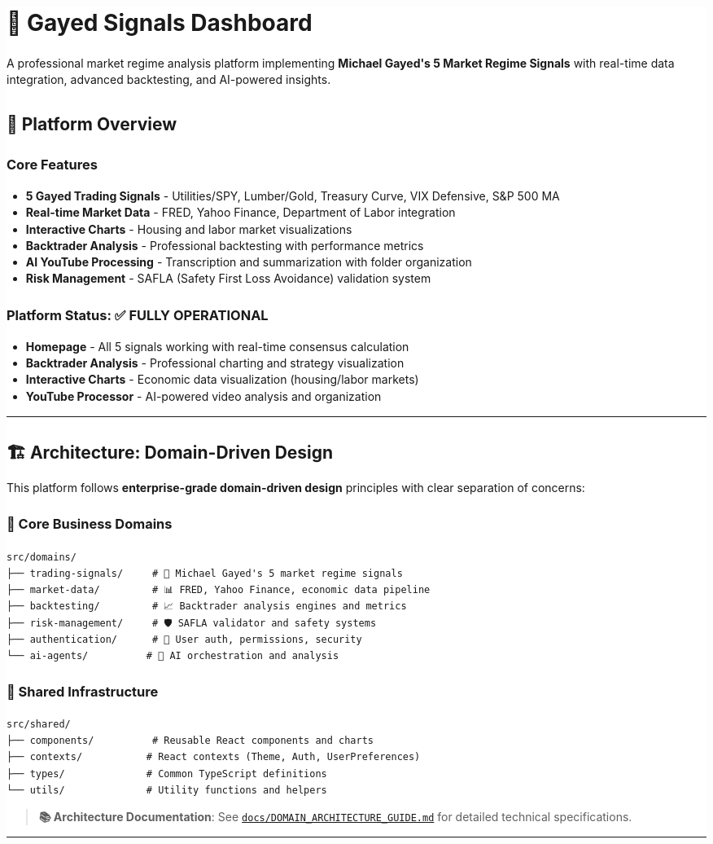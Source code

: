 # 🎯 Gayed Signals Dashboard

A professional market regime analysis platform implementing **Michael Gayed's 5 Market Regime Signals** with real-time data integration, advanced backtesting, and AI-powered insights.

## 🚀 Platform Overview

### Core Features
- **5 Gayed Trading Signals** - Utilities/SPY, Lumber/Gold, Treasury Curve, VIX Defensive, S&P 500 MA
- **Real-time Market Data** - FRED, Yahoo Finance, Department of Labor integration
- **Interactive Charts** - Housing and labor market visualizations
- **Backtrader Analysis** - Professional backtesting with performance metrics
- **AI YouTube Processing** - Transcription and summarization with folder organization
- **Risk Management** - SAFLA (Safety First Loss Avoidance) validation system

### Platform Status: ✅ FULLY OPERATIONAL
- **Homepage** - All 5 signals working with real-time consensus calculation
- **Backtrader Analysis** - Professional charting and strategy visualization
- **Interactive Charts** - Economic data visualization (housing/labor markets)
- **YouTube Processor** - AI-powered video analysis and organization

---

## 🏗️ Architecture: Domain-Driven Design

This platform follows **enterprise-grade domain-driven design** principles with clear separation of concerns:

### 📁 Core Business Domains
```
src/domains/
├── trading-signals/     # 🎯 Michael Gayed's 5 market regime signals
├── market-data/         # 📊 FRED, Yahoo Finance, economic data pipeline  
├── backtesting/         # 📈 Backtrader analysis engines and metrics
├── risk-management/     # 🛡️ SAFLA validator and safety systems
├── authentication/      # 🔐 User auth, permissions, security
└── ai-agents/          # 🤖 AI orchestration and analysis
```

### 🔗 Shared Infrastructure
```
src/shared/
├── components/          # Reusable React components and charts
├── contexts/           # React contexts (Theme, Auth, UserPreferences)  
├── types/              # Common TypeScript definitions
└── utils/              # Utility functions and helpers
```

> **📚 Architecture Documentation**: See [`docs/DOMAIN_ARCHITECTURE_GUIDE.md`](docs/DOMAIN_ARCHITECTURE_GUIDE.md) for detailed technical specifications.

---